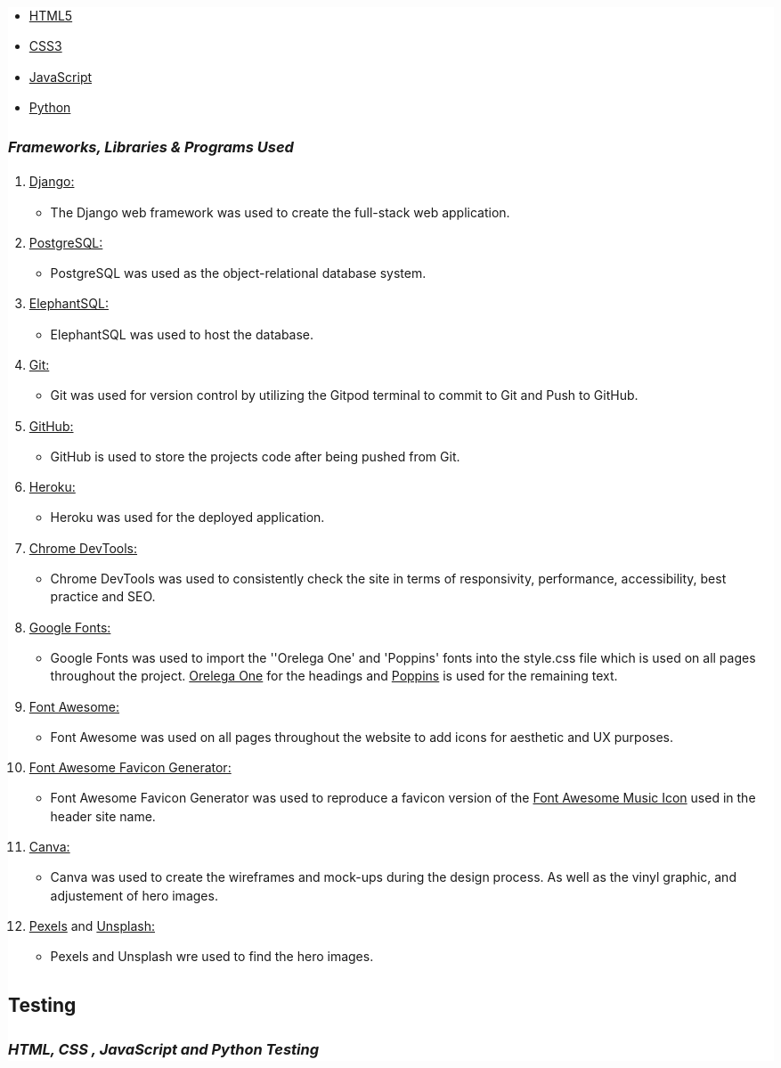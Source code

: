 -   [HTML5](https://en.wikipedia.org/wiki/HTML5)

-   [CSS3](https://en.wikipedia.org/wiki/Cascading_Style_Sheets)

-   [JavaScript](https://en.wikipedia.org/wiki/JavaScript)

-   [Python](https://en.wikipedia.org/wiki/Python_(programming_language))

### ***Frameworks, Libraries & Programs Used***

1. [Django:](https://www.djangoproject.com/)
    - The Django web framework was used to create the full-stack web application.

1. [PostgreSQL:](https://en.wikipedia.org/wiki/PostgreSQL)
    - PostgreSQL was used as the object-relational database system.

1. [ElephantSQL:](https://www.elephantsql.com/)
    - ElephantSQL was used to host the database.

1. [Git:](https://git-scm.com/)
    - Git was used for version control by utilizing the Gitpod terminal to commit to Git and Push to GitHub.

1. [GitHub:](https://github.com/)
    - GitHub is used to store the projects code after being pushed from Git.

1. [Heroku:](https://heroku.com/)
    - Heroku was used for the deployed application.

1. [Chrome DevTools:](https://developer.chrome.com/docs/devtools/)
    - Chrome DevTools was used to consistently check the site in terms of responsivity, performance, accessibility, best practice and SEO.

1. [Google Fonts:](https://fonts.google.com/)
    - Google Fonts was used to import the ''Orelega One' and 'Poppins' fonts into the style.css file which is used on all pages throughout the project. [Orelega One](https://fonts.google.com/specimen/Orelega+One?query=orelega) for the headings and [Poppins](https://fonts.google.com/specimen/Poppins?query=poppins) is used for the remaining text.

1. [Font Awesome:](https://fontawesome.com/)
    - Font Awesome was used on all pages throughout the website to add icons for aesthetic and UX purposes.

1. [Font Awesome Favicon Generator:](https://gauger.io/fonticon/)
    - Font Awesome Favicon Generator was used to reproduce a favicon version of the [Font Awesome Music Icon](https://fontawesome.com/icons/music?s=solid) used in the header site name.

1. [Canva:](https://www.canva.com/)
    - Canva was used to create the wireframes and mock-ups during the design process. As well as the vinyl graphic, and adjustement of hero images. 

1. [Pexels](https://www.pexels.com/) and [Unsplash:](https://unsplash.com/)
    - Pexels and Unsplash wre used to find the hero images.

## __Testing__

### ***HTML, CSS , JavaScript and Python Testing***
